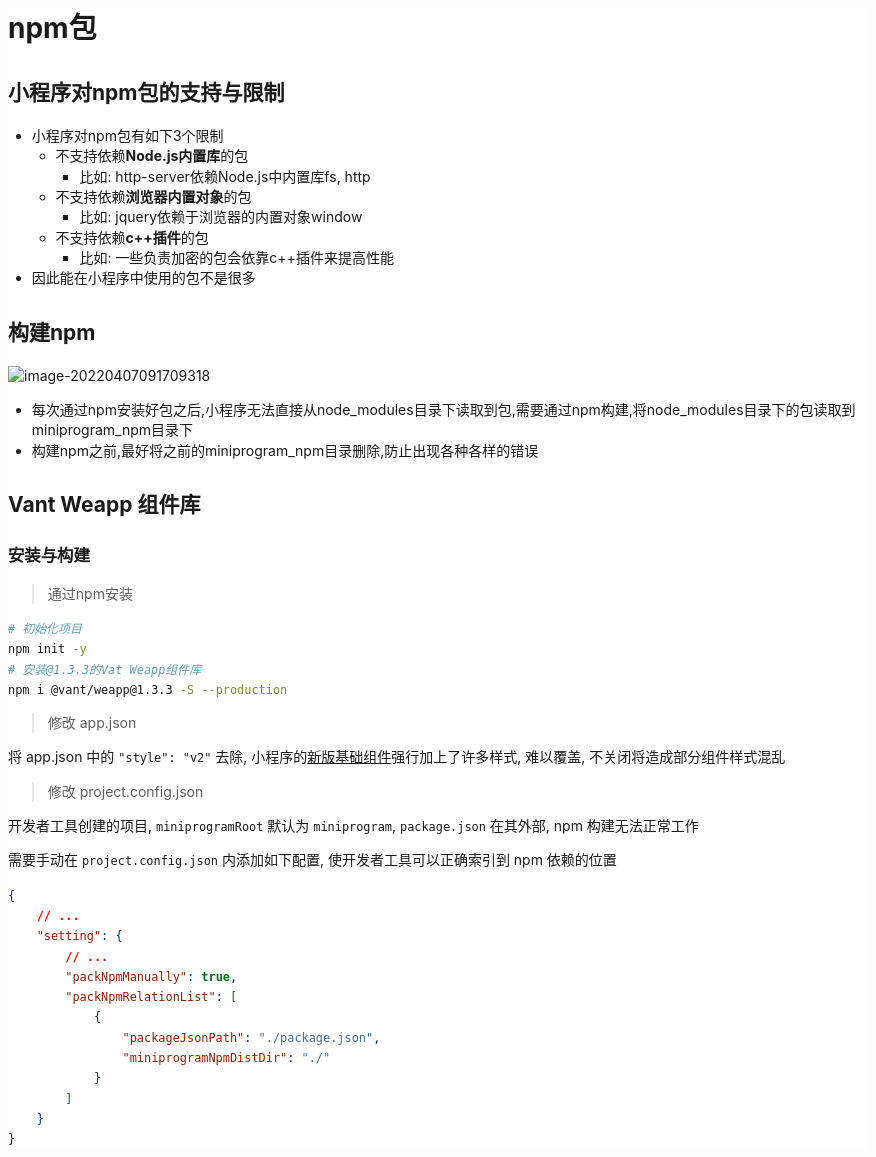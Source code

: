 # npm包

## 小程序对npm包的支持与限制

* 小程序对npm包有如下3个限制
  * 不支持依赖**Node.js内置库**的包
    * 比如: http-server依赖Node.js中内置库fs, http
  * 不支持依赖**浏览器内置对象**的包
    * 比如: jquery依赖于浏览器的内置对象window
  * 不支持依赖**c++插件**的包
    * 比如: 一些负责加密的包会依靠c++插件来提高性能
* 因此能在小程序中使用的包不是很多

## 构建npm

![image-20220407091709318](https://note-sun.oss-cn-shanghai.aliyuncs.com/image/202204211658680.png)

* 每次通过npm安装好包之后,小程序无法直接从node_modules目录下读取到包,需要通过npm构建,将node_modules目录下的包读取到miniprogram_npm目录下
* 构建npm之前,最好将之前的miniprogram_npm目录删除,防止出现各种各样的错误

## Vant Weapp 组件库

### 安装与构建

> 通过npm安装

```bash
# 初始化项目
npm init -y
# 安装@1.3.3的Vat Weapp组件库
npm i @vant/weapp@1.3.3 -S --production
```

> 修改 app.json

将 app.json 中的 `"style": "v2"` 去除, 小程序的[新版基础组件](https://developers.weixin.qq.com/miniprogram/dev/reference/configuration/app.html#style)强行加上了许多样式, 难以覆盖, 不关闭将造成部分组件样式混乱

> 修改 project.config.json

开发者工具创建的项目, `miniprogramRoot` 默认为 `miniprogram`, `package.json` 在其外部, npm 构建无法正常工作

需要手动在 `project.config.json` 内添加如下配置, 使开发者工具可以正确索引到 npm 依赖的位置

```json
{
    // ...
    "setting": {
        // ...
        "packNpmManually": true,
        "packNpmRelationList": [
            {
                "packageJsonPath": "./package.json",
                "miniprogramNpmDistDir": "./"
            }
        ]
    }
}
```
